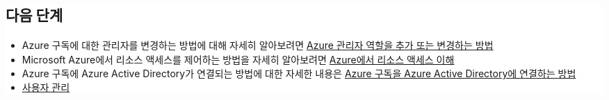 ## <a name="next-steps"></a>다음 단계

* Azure 구독에 대한 관리자를 변경하는 방법에 대해 자세히 알아보려면 [Azure 관리자 역할을 추가 또는 변경하는 방법](../billing-add-change-azure-subscription-administrator.md)
* Microsoft Azure에서 리소스 액세스를 제어하는 방법을 자세히 알아보려면 [Azure에서 리소스 액세스 이해](../role-based-access-control/rbac-and-directory-admin-roles.md)
* Azure 구독에 Azure Active Directory가 연결되는 방법에 대한 자세한 내용은 [Azure 구독을 Azure Active Directory에 연결하는 방법](active-directory-how-subscriptions-associated-directory.md)
* [사용자 관리](active-directory-create-users.md)
